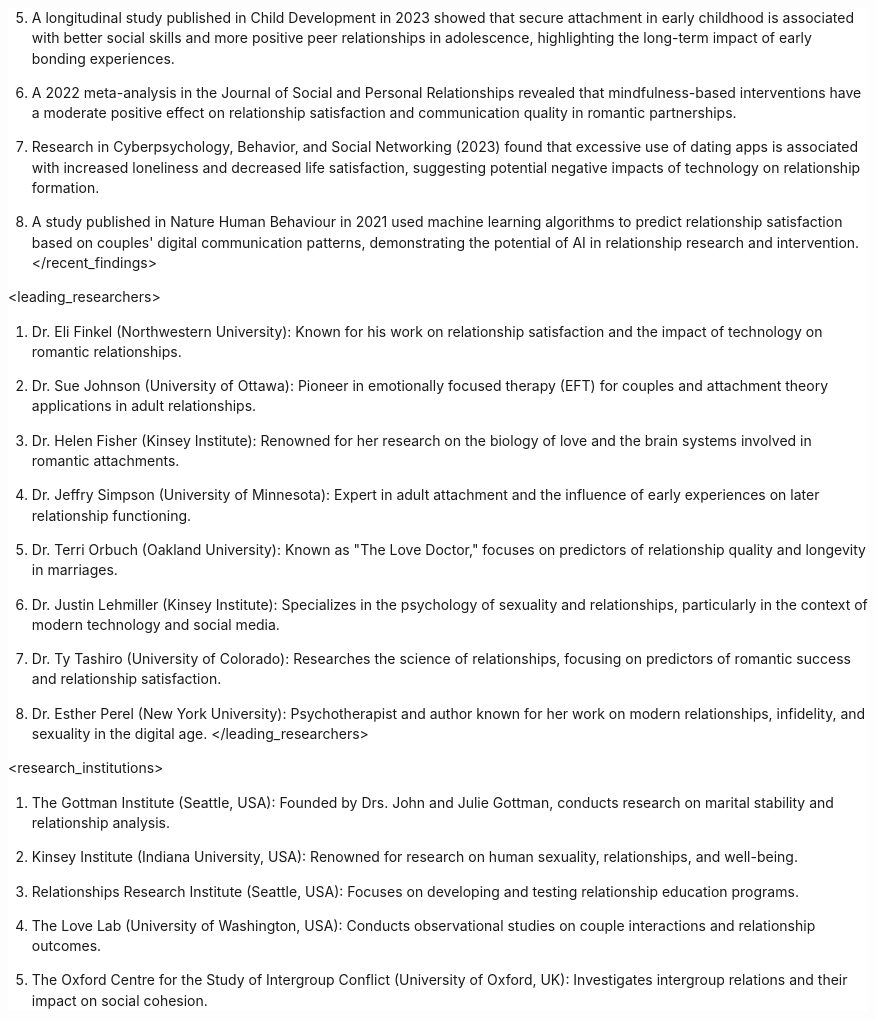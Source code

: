 5. A longitudinal study published in Child Development in 2023 showed that secure attachment in early childhood is associated with better social skills and more positive peer relationships in adolescence, highlighting the long-term impact of early bonding experiences.

6. A 2022 meta-analysis in the Journal of Social and Personal Relationships revealed that mindfulness-based interventions have a moderate positive effect on relationship satisfaction and communication quality in romantic partnerships.

7. Research in Cyberpsychology, Behavior, and Social Networking (2023) found that excessive use of dating apps is associated with increased loneliness and decreased life satisfaction, suggesting potential negative impacts of technology on relationship formation.

8. A study published in Nature Human Behaviour in 2021 used machine learning algorithms to predict relationship satisfaction based on couples' digital communication patterns, demonstrating the potential of AI in relationship research and intervention.
</recent_findings>

<leading_researchers>
1. Dr. Eli Finkel (Northwestern University): Known for his work on relationship satisfaction and the impact of technology on romantic relationships.

2. Dr. Sue Johnson (University of Ottawa): Pioneer in emotionally focused therapy (EFT) for couples and attachment theory applications in adult relationships.

3. Dr. Helen Fisher (Kinsey Institute): Renowned for her research on the biology of love and the brain systems involved in romantic attachments.

4. Dr. Jeffry Simpson (University of Minnesota): Expert in adult attachment and the influence of early experiences on later relationship functioning.

5. Dr. Terri Orbuch (Oakland University): Known as "The Love Doctor," focuses on predictors of relationship quality and longevity in marriages.

6. Dr. Justin Lehmiller (Kinsey Institute): Specializes in the psychology of sexuality and relationships, particularly in the context of modern technology and social media.

7. Dr. Ty Tashiro (University of Colorado): Researches the science of relationships, focusing on predictors of romantic success and relationship satisfaction.

8. Dr. Esther Perel (New York University): Psychotherapist and author known for her work on modern relationships, infidelity, and sexuality in the digital age.
</leading_researchers>

<research_institutions>
1. The Gottman Institute (Seattle, USA): Founded by Drs. John and Julie Gottman, conducts research on marital stability and relationship analysis.

2. Kinsey Institute (Indiana University, USA): Renowned for research on human sexuality, relationships, and well-being.

3. Relationships Research Institute (Seattle, USA): Focuses on developing and testing relationship education programs.

4. The Love Lab (University of Washington, USA): Conducts observational studies on couple interactions and relationship outcomes.

5. The Oxford Centre for the Study of Intergroup Conflict (University of Oxford, UK): Investigates intergroup relations and their impact on social cohesion.
